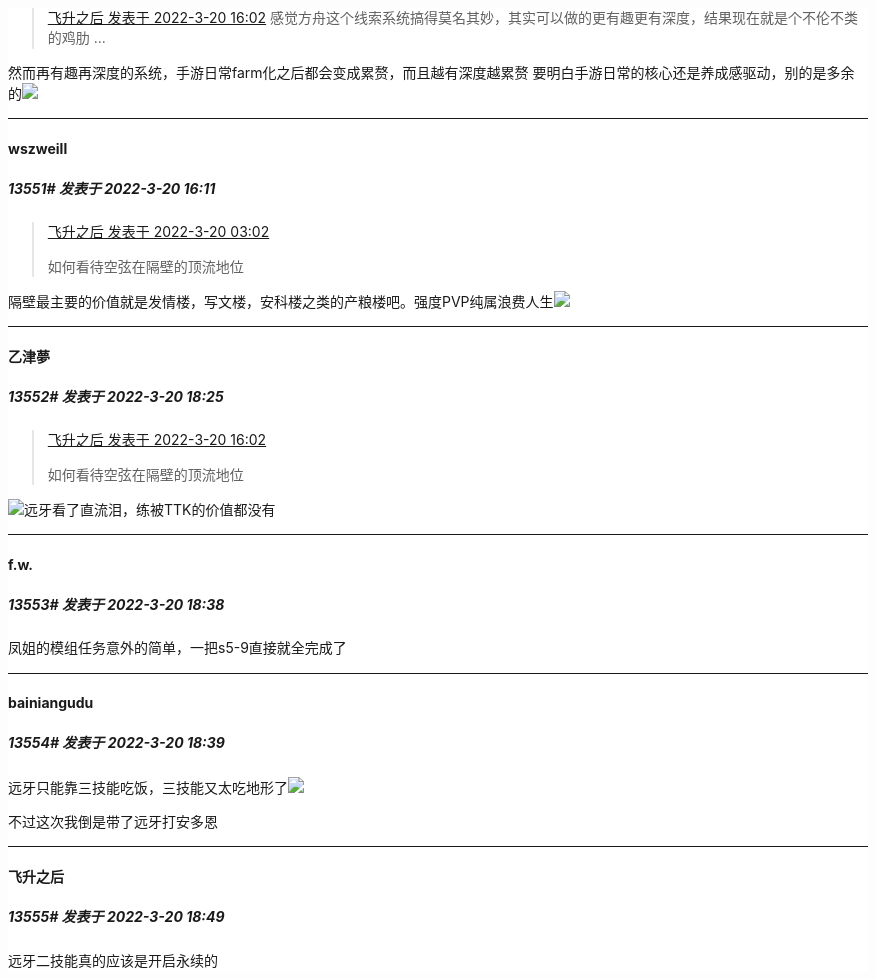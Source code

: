 <blockquote><a href="httphttps://bbs.saraba1st.com/2b/forum.php?mod=redirect&amp;goto=findpost&amp;pid=55116598&amp;ptid=2038816" target="_blank">飞升之后 发表于 2022-3-20 16:02</a>
感觉方舟这个线索系统搞得莫名其妙，其实可以做的更有趣更有深度，结果现在就是个不伦不类的鸡肋 ...</blockquote>
然而再有趣再深度的系统，手游日常farm化之后都会变成累赘，而且越有深度越累赘
要明白手游日常的核心还是养成感驱动，别的是多余的<img src="https://static.saraba1st.com/image/smiley/face2017/067.png" referrerpolicy="no-referrer">

*****

####  wszweill  
##### 13551#       发表于 2022-3-20 16:11

<blockquote><a href="httphttps://bbs.saraba1st.com/2b/forum.php?mod=redirect&amp;goto=findpost&amp;pid=55116606&amp;ptid=2038816" target="_blank">飞升之后 发表于 2022-3-20 03:02</a>

如何看待空弦在隔壁的顶流地位</blockquote>
隔壁最主要的价值就是发情楼，写文楼，安科楼之类的产粮楼吧。强度PVP纯属浪费人生<img src="https://static.saraba1st.com/image/smiley/face2017/068.png" referrerpolicy="no-referrer"> 



*****

####  乙津夢  
##### 13552#       发表于 2022-3-20 18:25

<blockquote><a href="httphttps://bbs.saraba1st.com/2b/forum.php?mod=redirect&amp;goto=findpost&amp;pid=55116606&amp;ptid=2038816" target="_blank">飞升之后 发表于 2022-3-20 16:02</a>

如何看待空弦在隔壁的顶流地位</blockquote>
<img src="https://static.saraba1st.com/image/smiley/face2017/067.png" referrerpolicy="no-referrer">远牙看了直流泪，练被TTK的价值都没有

*****

####  f.w.  
##### 13553#       发表于 2022-3-20 18:38

凤姐的模组任务意外的简单，一把s5-9直接就全完成了

*****

####  bainiangudu  
##### 13554#       发表于 2022-3-20 18:39

远牙只能靠三技能吃饭，三技能又太吃地形了<img src="https://static.saraba1st.com/image/smiley/face2017/067.png" referrerpolicy="no-referrer">

不过这次我倒是带了远牙打安多恩



*****

####  飞升之后  
##### 13555#       发表于 2022-3-20 18:49

远牙二技能真的应该是开启永续的
